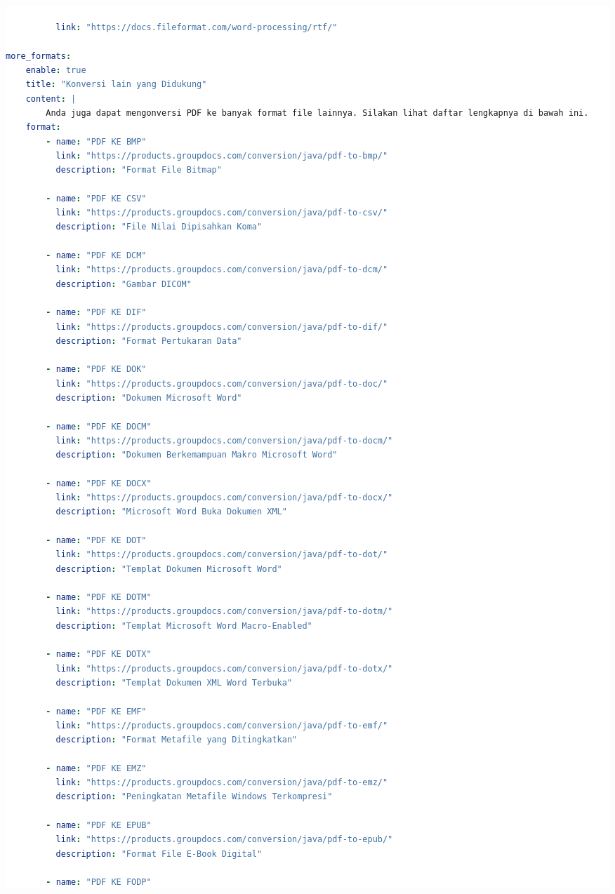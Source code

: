 ```yaml

          link: "https://docs.fileformat.com/word-processing/rtf/"

more_formats:
    enable: true
    title: "Konversi lain yang Didukung"
    content: |
        Anda juga dapat mengonversi PDF ke banyak format file lainnya. Silakan lihat daftar lengkapnya di bawah ini.
    format: 
        - name: "PDF KE BMP"
          link: "https://products.groupdocs.com/conversion/java/pdf-to-bmp/"
          description: "Format File Bitmap"

        - name: "PDF KE CSV"
          link: "https://products.groupdocs.com/conversion/java/pdf-to-csv/"
          description: "File Nilai Dipisahkan Koma"

        - name: "PDF KE DCM"
          link: "https://products.groupdocs.com/conversion/java/pdf-to-dcm/"
          description: "Gambar DICOM"

        - name: "PDF KE DIF"
          link: "https://products.groupdocs.com/conversion/java/pdf-to-dif/"
          description: "Format Pertukaran Data"

        - name: "PDF KE DOK"
          link: "https://products.groupdocs.com/conversion/java/pdf-to-doc/"
          description: "Dokumen Microsoft Word"

        - name: "PDF KE DOCM"
          link: "https://products.groupdocs.com/conversion/java/pdf-to-docm/"
          description: "Dokumen Berkemampuan Makro Microsoft Word"

        - name: "PDF KE DOCX"
          link: "https://products.groupdocs.com/conversion/java/pdf-to-docx/"
          description: "Microsoft Word Buka Dokumen XML"

        - name: "PDF KE DOT"
          link: "https://products.groupdocs.com/conversion/java/pdf-to-dot/"
          description: "Templat Dokumen Microsoft Word"

        - name: "PDF KE DOTM"
          link: "https://products.groupdocs.com/conversion/java/pdf-to-dotm/"
          description: "Templat Microsoft Word Macro-Enabled"

        - name: "PDF KE DOTX"
          link: "https://products.groupdocs.com/conversion/java/pdf-to-dotx/"
          description: "Templat Dokumen XML Word Terbuka"

        - name: "PDF KE EMF"
          link: "https://products.groupdocs.com/conversion/java/pdf-to-emf/"
          description: "Format Metafile yang Ditingkatkan"

        - name: "PDF KE EMZ"
          link: "https://products.groupdocs.com/conversion/java/pdf-to-emz/"
          description: "Peningkatan Metafile Windows Terkompresi"

        - name: "PDF KE EPUB"
          link: "https://products.groupdocs.com/conversion/java/pdf-to-epub/"
          description: "Format File E-Book Digital"

        - name: "PDF KE FODP"
```